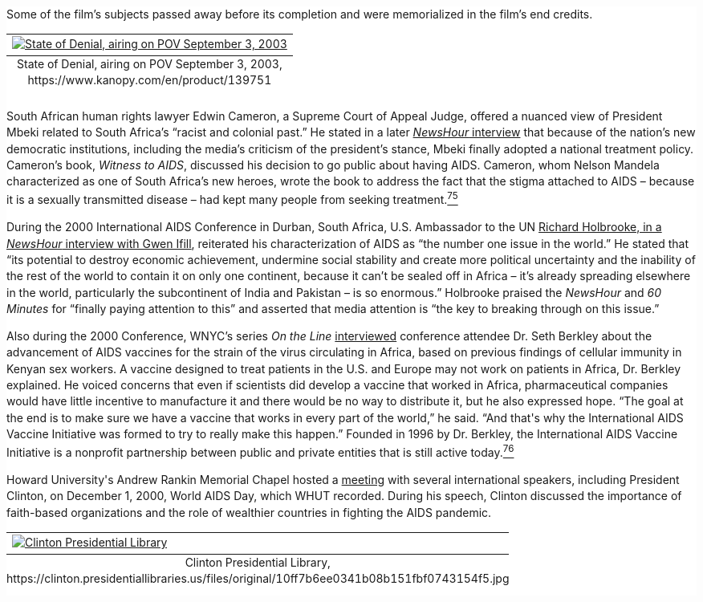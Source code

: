 Some of the film’s subjects passed away before its completion and were memorialized in the film’s end credits.

<table class="exhibit-image half-image">
<caption align="bottom" class="exhibit-caption">State of Denial, airing on POV September 3, 2003, https://www.kanopy.com/en/product/139751</caption>
<tr><td><a href="https://www.kanopy.com/en/product/139751" target="_blank"><img src="https://s3.amazonaws.com/americanarchive.org/Sick of Mbeki.jpg" class="big-image" alt="State of Denial, airing on POV September 3, 2003"/></a></td></tr></table>

South African human rights lawyer Edwin Cameron, a Supreme Court of Appeal Judge, offered a nuanced view of President Mbeki related to South Africa’s “racist and colonial past.” He stated in a later [*NewsHour* interview](/catalog/cpb-aacip-507-m901z42m6b?start=2792.99&end=3214.24) that because of the nation’s new democratic institutions, including the media’s criticism of the president’s stance, Mbeki finally adopted a national treatment policy. Cameron’s book, *Witness to AIDS*, discussed his decision to go public about having AIDS. Cameron, whom Nelson Mandela characterized as one of South Africa’s new heroes, wrote the book to address the fact that the stigma attached to AIDS – because it is a sexually transmitted disease – had kept many people from seeking treatment.[<sup>75</sup>](/exhibits/hiv-aids-and-public-broadcasting/notes#75) 

During the 2000 International AIDS Conference in Durban, South Africa, U.S. Ambassador to the UN [Richard Holbrooke, in a *NewsHour* interview with Gwen Ifill](/catalog/cpb-aacip-507-2j6833nh7x?start=2263.11&end=3005.65), reiterated his characterization of AIDS as “the number one issue in the world.” He stated that “its potential to destroy economic achievement, undermine social stability and create more political uncertainty and the inability of the rest of the world to contain it on only one continent, because it can’t be sealed off in Africa – it’s already spreading elsewhere in the world, particularly the subcontinent of India and Pakistan – is so enormous.” Holbrooke praised the *NewsHour* and *60 Minutes* for “finally paying attention to this” and asserted that media attention is “the key to breaking through on this issue.”

Also during the 2000 Conference, WNYC’s series *On the Line* [interviewed](/catalog/cpb-aacip-80-53jwthmv?start=1444.2&end=2295) conference attendee Dr. Seth Berkley about the advancement of AIDS vaccines for the strain of the virus circulating in Africa, based on previous findings of cellular immunity in Kenyan sex workers. A vaccine designed to treat patients in the U.S. and Europe may not work on patients in Africa, Dr. Berkley explained. He voiced concerns that even if scientists did develop a vaccine that worked in Africa, pharmaceutical companies would have little incentive to manufacture it and there would be no way to distribute it, but he also expressed hope. “The goal at the end is to make sure we have a vaccine that works in every part of the world,” he said. “And that's why the International AIDS Vaccine Initiative was formed to try to really make this happen.” Founded in 1996 by Dr. Berkley, the International AIDS Vaccine Initiative is a nonprofit partnership between public and private entities that is still active today.[<sup>76</sup>](/exhibits/hiv-aids-and-public-broadcasting/notes#76) 

Howard University's Andrew Rankin Memorial Chapel hosted a [meeting](/catalog/cpb-aacip-293-97kps24q) with several international speakers, including President Clinton, on December 1, 2000, World AIDS Day, which WHUT recorded. During his speech, Clinton discussed the importance of faith-based organizations and the role of wealthier countries in fighting the AIDS pandemic. 

<table class="exhibit-image half-image">
<caption align="bottom" class="exhibit-caption">Clinton Presidential Library, https://clinton.presidentiallibraries.us/files/original/10ff7b6ee0341b08b151fbf0743154f5.jpg</caption>
<tr><td><a href="https://clinton.presidentiallibraries.us/files/original/10ff7b6ee0341b08b151fbf0743154f5.jpg" target="_blank"><img src="https://s3.amazonaws.com/americanarchive.org/Clinton AIDs.jpg" class="big-image" alt="Clinton Presidential Library"/></a></td></tr></table>
